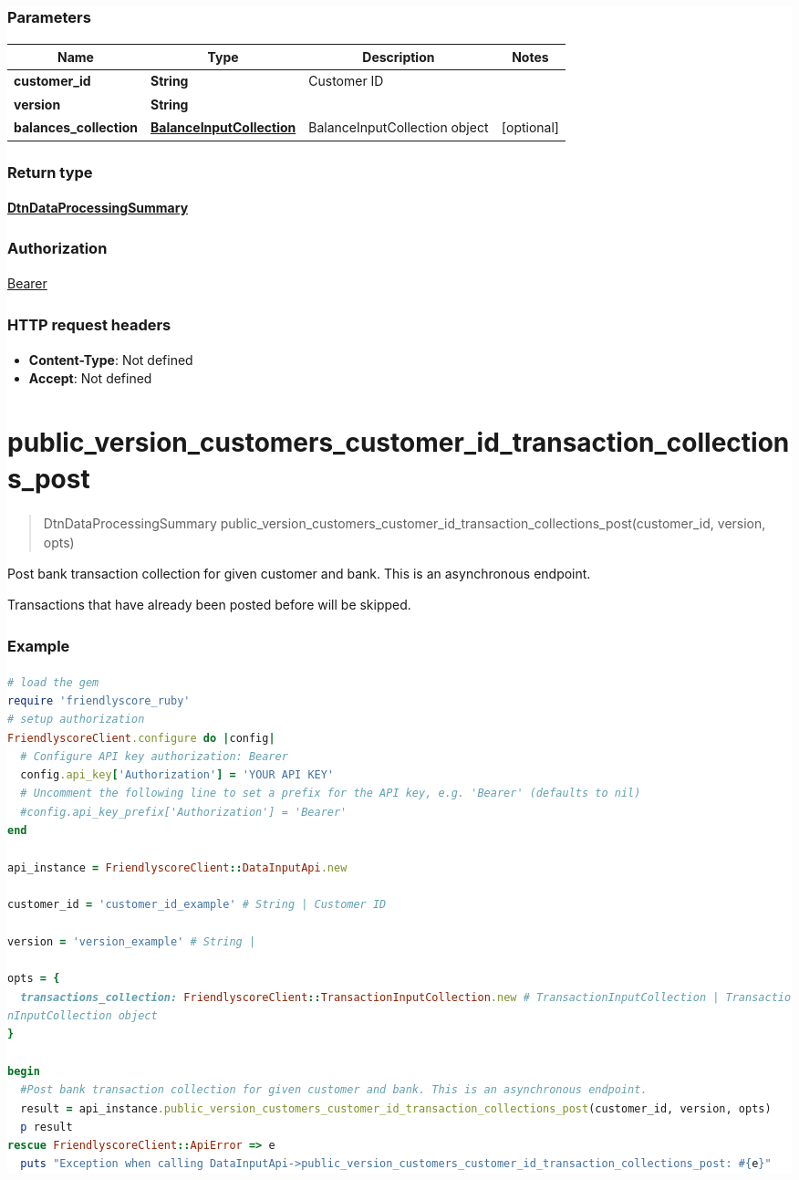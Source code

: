 ### Parameters

Name | Type | Description  | Notes
------------- | ------------- | ------------- | -------------
 **customer_id** | **String**| Customer ID | 
 **version** | **String**|  | 
 **balances_collection** | [**BalanceInputCollection**](BalanceInputCollection.md)| BalanceInputCollection object | [optional] 

### Return type

[**DtnDataProcessingSummary**](DtnDataProcessingSummary.md)

### Authorization

[Bearer](../README.md#Bearer)

### HTTP request headers

 - **Content-Type**: Not defined
 - **Accept**: Not defined



# **public_version_customers_customer_id_transaction_collections_post**
> DtnDataProcessingSummary public_version_customers_customer_id_transaction_collections_post(customer_id, version, opts)

Post bank transaction collection for given customer and bank. This is an asynchronous endpoint.

Transactions that have already been posted before will be skipped.

### Example
```ruby
# load the gem
require 'friendlyscore_ruby'
# setup authorization
FriendlyscoreClient.configure do |config|
  # Configure API key authorization: Bearer
  config.api_key['Authorization'] = 'YOUR API KEY'
  # Uncomment the following line to set a prefix for the API key, e.g. 'Bearer' (defaults to nil)
  #config.api_key_prefix['Authorization'] = 'Bearer'
end

api_instance = FriendlyscoreClient::DataInputApi.new

customer_id = 'customer_id_example' # String | Customer ID

version = 'version_example' # String | 

opts = { 
  transactions_collection: FriendlyscoreClient::TransactionInputCollection.new # TransactionInputCollection | TransactionInputCollection object
}

begin
  #Post bank transaction collection for given customer and bank. This is an asynchronous endpoint.
  result = api_instance.public_version_customers_customer_id_transaction_collections_post(customer_id, version, opts)
  p result
rescue FriendlyscoreClient::ApiError => e
  puts "Exception when calling DataInputApi->public_version_customers_customer_id_transaction_collections_post: #{e}"
```